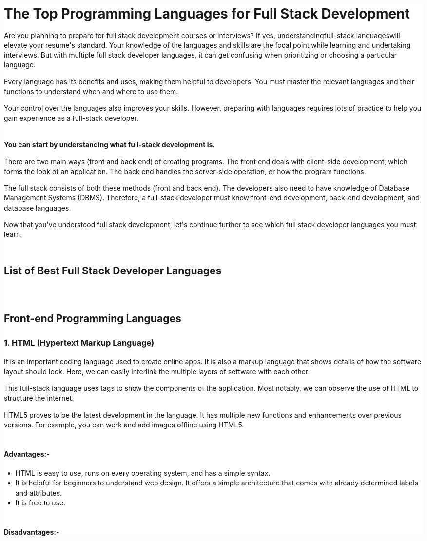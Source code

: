 
<span style=" font-weight:bold; font-size:28px">The Top Programming Languages for Full Stack Development</span>

Are you planning to prepare for full stack development courses or interviews? If yes, understandingfull-stack languageswill elevate your resume's standard. Your knowledge of the languages and skills are the focal point while learning and undertaking interviews. But with multiple full stack developer languages, it can get confusing when prioritizing or choosing a particular language.

Every language has its benefits and uses, making them helpful to developers. You must master the relevant languages and their functions to understand when and where to use them.

Your control over the languages also improves your skills. However, preparing with languages requires lots of practice to help you gain experience as a full-stack developer.</br></br>

**You can start by understanding what full-stack development is.**

There are two main ways (front and back end) of creating programs. The front end deals with client-side development, which forms the look of an application. The back end handles the server-side operation, or how the program functions.

The full stack consists of both these methods (front and back end). The developers also need to have knowledge of Database Management Systems (DBMS). Therefore, a full-stack developer must know front-end development, back-end development, and database languages.

Now that you've understood full stack development, let's continue further to see which full stack developer languages you must learn.</br></br>

## List of Best Full Stack Developer Languages

</br>

## Front-end Programming Languages

### 1. HTML (Hypertext Markup Language)

It is an important coding language used to create online apps. It is also a markup language that shows details of how the software layout should look. Here, we can easily interlink the multiple layers of software with each other.

This full-stack language uses tags to show the components of the application. Most notably, we can observe the use of HTML to structure the internet.

HTML5 proves to be the latest development in the language. It has multiple new functions and enhancements over previous versions. For example, you can work and add images offline using HTML5.</br></br>

#### Advantages:-

- HTML is easy to use, runs on every operating system, and has a simple syntax.
- It is helpful for beginners to understand web design. It offers a simple architecture that comes with already determined labels and attributes.
- It is free to use. </br></br>

#### Disadvantages:-
